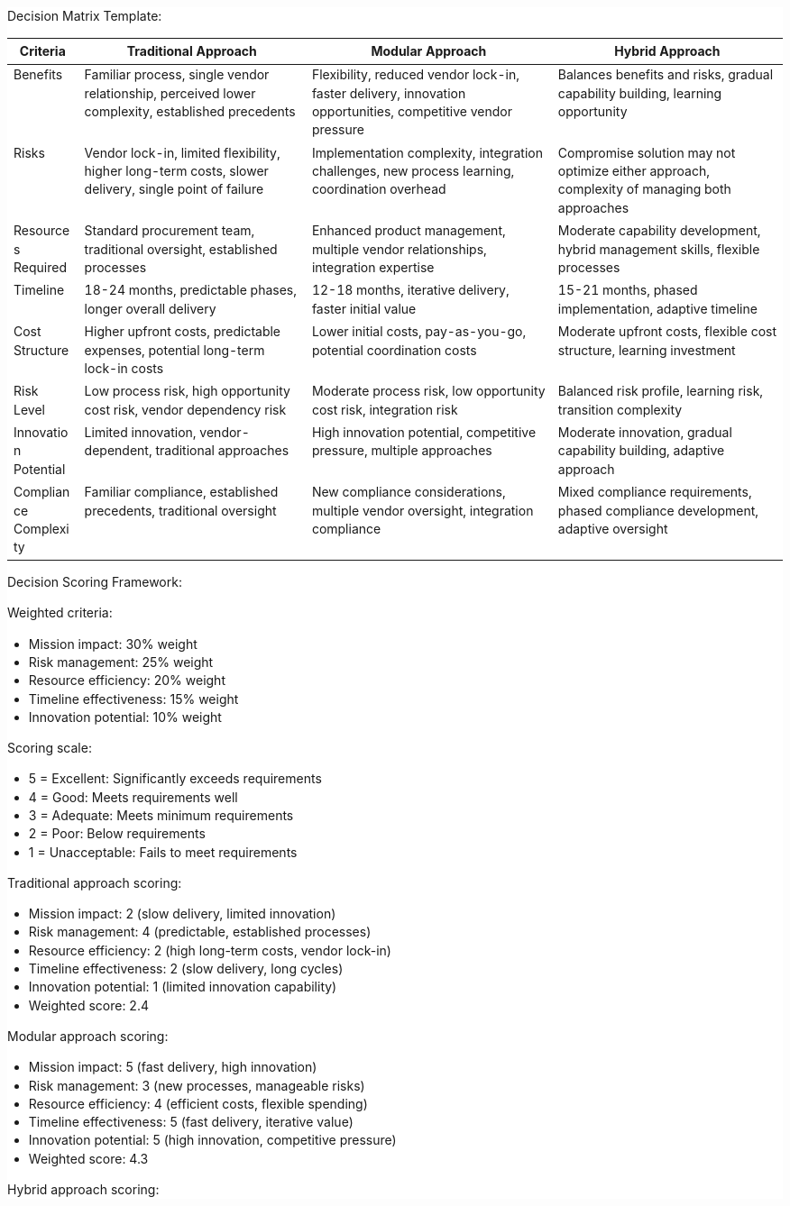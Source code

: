 Decision Matrix Template:

| Criteria | Traditional Approach | Modular Approach | Hybrid Approach |
| ----- | ----- | ----- | ----- |
| Benefits | Familiar process, single vendor relationship, perceived lower complexity, established precedents | Flexibility, reduced vendor lock-in, faster delivery, innovation opportunities, competitive vendor pressure | Balances benefits and risks, gradual capability building, learning opportunity |
| Risks | Vendor lock-in, limited flexibility, higher long-term costs, slower delivery, single point of failure | Implementation complexity, integration challenges, new process learning, coordination overhead | Compromise solution may not optimize either approach, complexity of managing both approaches |
| Resources Required | Standard procurement team, traditional oversight, established processes | Enhanced product management, multiple vendor relationships, integration expertise | Moderate capability development, hybrid management skills, flexible processes |
| Timeline | 18-24 months, predictable phases, longer overall delivery | 12-18 months, iterative delivery, faster initial value | 15-21 months, phased implementation, adaptive timeline |
| Cost Structure | Higher upfront costs, predictable expenses, potential long-term lock-in costs | Lower initial costs, pay-as-you-go, potential coordination costs | Moderate upfront costs, flexible cost structure, learning investment |
| Risk Level | Low process risk, high opportunity cost risk, vendor dependency risk | Moderate process risk, low opportunity cost risk, integration risk | Balanced risk profile, learning risk, transition complexity |
| Innovation Potential | Limited innovation, vendor-dependent, traditional approaches | High innovation potential, competitive pressure, multiple approaches | Moderate innovation, gradual capability building, adaptive approach |
| Compliance Complexity | Familiar compliance, established precedents, traditional oversight | New compliance considerations, multiple vendor oversight, integration compliance | Mixed compliance requirements, phased compliance development, adaptive oversight |

Decision Scoring Framework:

Weighted criteria:

* Mission impact: 30% weight
* Risk management: 25% weight
* Resource efficiency: 20% weight
* Timeline effectiveness: 15% weight
* Innovation potential: 10% weight

Scoring scale:

* 5 \= Excellent: Significantly exceeds requirements
* 4 \= Good: Meets requirements well
* 3 \= Adequate: Meets minimum requirements
* 2 \= Poor: Below requirements
* 1 \= Unacceptable: Fails to meet requirements

Traditional approach scoring:

* Mission impact: 2 (slow delivery, limited innovation)
* Risk management: 4 (predictable, established processes)
* Resource efficiency: 2 (high long-term costs, vendor lock-in)
* Timeline effectiveness: 2 (slow delivery, long cycles)
* Innovation potential: 1 (limited innovation capability)
* Weighted score: 2.4

Modular approach scoring:

* Mission impact: 5 (fast delivery, high innovation)
* Risk management: 3 (new processes, manageable risks)
* Resource efficiency: 4 (efficient costs, flexible spending)
* Timeline effectiveness: 5 (fast delivery, iterative value)
* Innovation potential: 5 (high innovation, competitive pressure)
* Weighted score: 4.3

Hybrid approach scoring:
